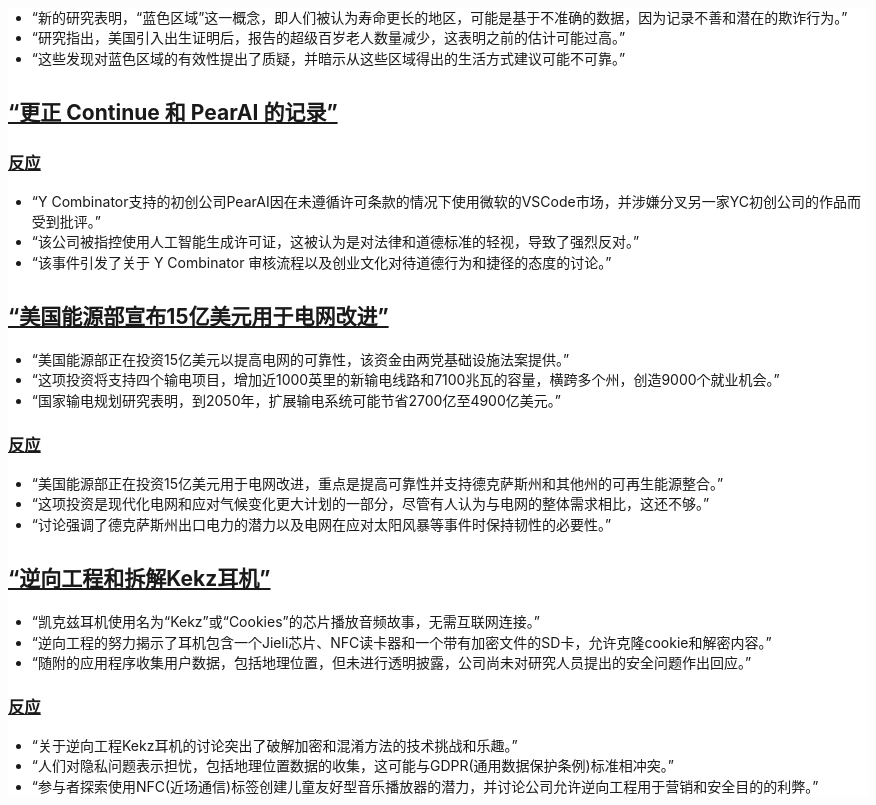 - “新的研究表明，“蓝色区域”这一概念，即人们被认为寿命更长的地区，可能是基于不准确的数据，因为记录不善和潜在的欺诈行为。”
- “研究指出，美国引入出生证明后，报告的超级百岁老人数量减少，这表明之前的估计可能过高。”
- “这些发现对蓝色区域的有效性提出了质疑，并暗示从这些区域得出的生活方式建议可能不可靠。”

## [“更正 Continue 和 PearAI 的记录”](https://www.ycombinator.com/blog/correcting-the-record/)

### [反应](https://news.ycombinator.com/item?id=41737326)

- “Y Combinator支持的初创公司PearAI因在未遵循许可条款的情况下使用微软的VSCode市场，并涉嫌分叉另一家YC初创公司的作品而受到批评。”
- “该公司被指控使用人工智能生成许可证，这被认为是对法律和道德标准的轻视，导致了强烈反对。”
- “该事件引发了关于 Y Combinator 审核流程以及创业文化对待道德行为和捷径的态度的讨论。”

## [“美国能源部宣布15亿美元用于电网改进”](https://www.upi.com/Top_News/US/2024/10/03/energy-department-electric-grid-investment/3631727969828/)

- “美国能源部正在投资15亿美元以提高电网的可靠性，该资金由两党基础设施法案提供。”
- “这项投资将支持四个输电项目，增加近1000英里的新输电线路和7100兆瓦的容量，横跨多个州，创造9000个就业机会。”
- “国家输电规划研究表明，到2050年，扩展输电系统可能节省2700亿至4900亿美元。”

### [反应](https://news.ycombinator.com/item?id=41734119)

- “美国能源部正在投资15亿美元用于电网改进，重点是提高可靠性并支持德克萨斯州和其他州的可再生能源整合。”
- “这项投资是现代化电网和应对气候变化更大计划的一部分，尽管有人认为与电网的整体需求相比，这还不够。”
- “讨论强调了德克萨斯州出口电力的潜力以及电网在应对太阳风暴等事件时保持韧性的必要性。”

## [“逆向工程和拆解Kekz耳机”](https://nv1t.github.io/blog/kekz-headphones/)

- “凯克兹耳机使用名为“Kekz”或“Cookies”的芯片播放音频故事，无需互联网连接。”
- “逆向工程的努力揭示了耳机包含一个Jieli芯片、NFC读卡器和一个带有加密文件的SD卡，允许克隆cookie和解密内容。”
- “随附的应用程序收集用户数据，包括地理位置，但未进行透明披露，公司尚未对研究人员提出的安全问题作出回应。”

### [反应](https://news.ycombinator.com/item?id=41738552)

- “关于逆向工程Kekz耳机的讨论突出了破解加密和混淆方法的技术挑战和乐趣。”
- “人们对隐私问题表示担忧，包括地理位置数据的收集，这可能与GDPR(通用数据保护条例)标准相冲突。”
- “参与者探索使用NFC(近场通信)标签创建儿童友好型音乐播放器的潜力，并讨论公司允许逆向工程用于营销和安全目的的利弊。”

<head>
  <meta property="og:title" content="“为什么这个人在00:30打印“gimme gimme gimme”？(2017)”" />
  <meta property="og:type" content="website" />
  <meta property="og:image" content="https://og.cho.sh/api/og/?title=%E2%80%9C%E4%B8%BA%E4%BB%80%E4%B9%88%E8%BF%99%E4%B8%AA%E4%BA%BA%E5%9C%A800%3A30%E6%89%93%E5%8D%B0%E2%80%9Cgimme%20gimme%20gimme%E2%80%9D%EF%BC%9F(2017)%E2%80%9D&subheading=2024%E5%B9%B410%E6%9C%884%E6%97%A5%E6%98%9F%E6%9C%9F%E4%BA%94%3A%20%E9%BB%91%E5%AE%A2%E6%96%B0%E9%97%BB%E6%91%98%E8%A6%81" />
</head>
